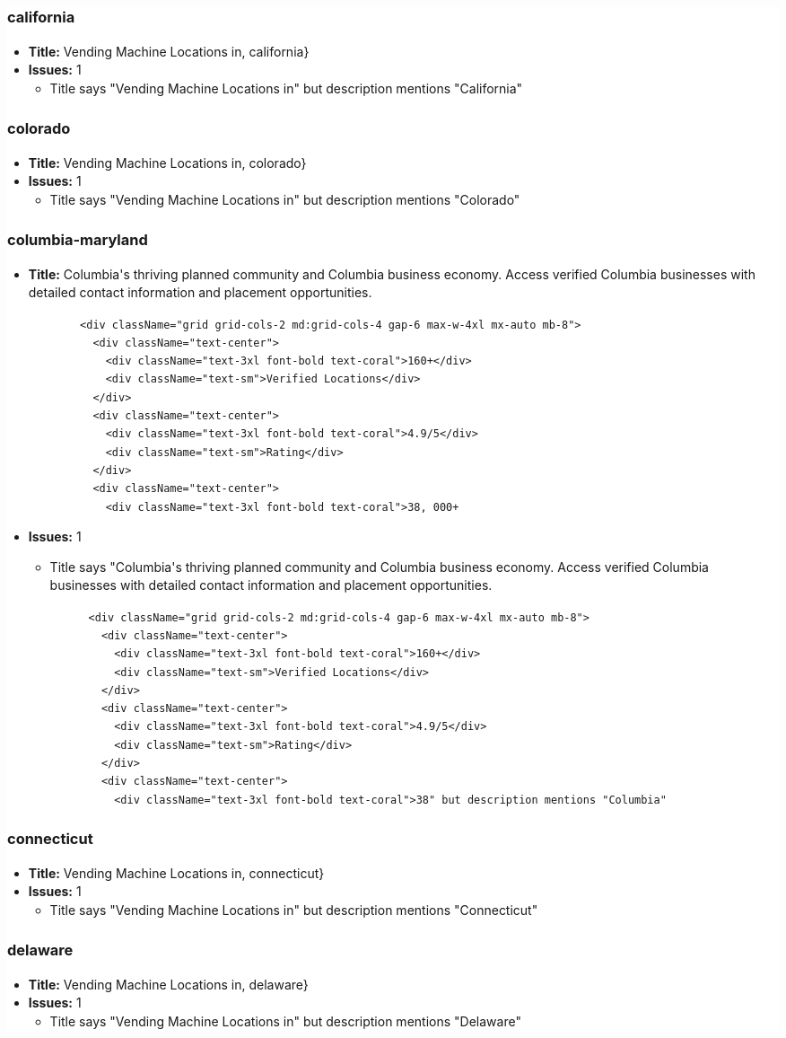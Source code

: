 ### california
- **Title:** Vending Machine Locations in, california}
- **Issues:** 1
  - Title says "Vending Machine Locations in" but description mentions "California"

### colorado
- **Title:** Vending Machine Locations in, colorado}
- **Issues:** 1
  - Title says "Vending Machine Locations in" but description mentions "Colorado"

### columbia-maryland
- **Title:** Columbia's thriving planned community and Columbia business economy. 
                Access verified Columbia businesses with detailed contact information and placement opportunities.
              </p>
              
              <div className="grid grid-cols-2 md:grid-cols-4 gap-6 max-w-4xl mx-auto mb-8">
                <div className="text-center">
                  <div className="text-3xl font-bold text-coral">160+</div>
                  <div className="text-sm">Verified Locations</div>
                </div>
                <div className="text-center">
                  <div className="text-3xl font-bold text-coral">4.9/5</div>
                  <div className="text-sm">Rating</div>
                </div>
                <div className="text-center">
                  <div className="text-3xl font-bold text-coral">38, 000+
- **Issues:** 1
  - Title says "Columbia's thriving planned community and Columbia business economy. 
                Access verified Columbia businesses with detailed contact information and placement opportunities.
              </p>
              
              <div className="grid grid-cols-2 md:grid-cols-4 gap-6 max-w-4xl mx-auto mb-8">
                <div className="text-center">
                  <div className="text-3xl font-bold text-coral">160+</div>
                  <div className="text-sm">Verified Locations</div>
                </div>
                <div className="text-center">
                  <div className="text-3xl font-bold text-coral">4.9/5</div>
                  <div className="text-sm">Rating</div>
                </div>
                <div className="text-center">
                  <div className="text-3xl font-bold text-coral">38" but description mentions "Columbia"

### connecticut
- **Title:** Vending Machine Locations in, connecticut}
- **Issues:** 1
  - Title says "Vending Machine Locations in" but description mentions "Connecticut"

### delaware
- **Title:** Vending Machine Locations in, delaware}
- **Issues:** 1
  - Title says "Vending Machine Locations in" but description mentions "Delaware"
